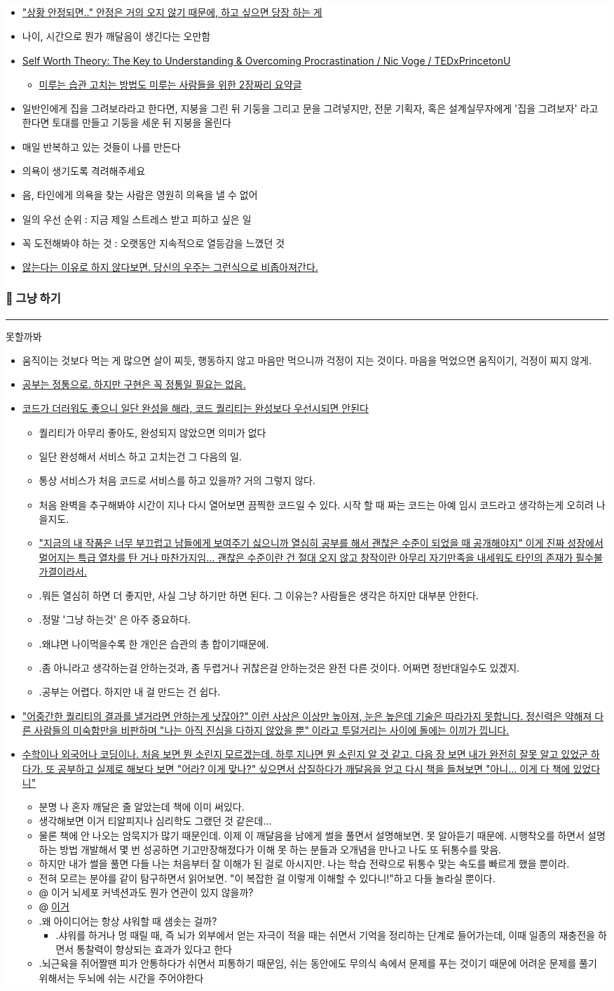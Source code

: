 - ["상황 안정되면.." 안정은 거의 오지 않기 때문에, 하고 싶으면 당장 하는 게](https://twitter.com/jima_japanese/status/1512354520746975233?s=20&t=6OrpB8hwWz-erqS0iFftQQ)

- 나이, 시간으로 뭔가 깨달음이 생긴다는 오만함

- [Self Worth Theory: The Key to Understanding & Overcoming Procrastination / Nic Voge / TEDxPrincetonU](https://youtu.be/52lZmIafep4)
  - [미루는 습관 고치는 방법도 미루는 사람들을 위한 2장짜리 요약글](https://twitter.com/wildcatclub_/status/1450318153230143491?s=20&t=0h_SDnsL-l-tNqpxp3XCrA)

- 일반인에게 집을 그려보라라고 한다면, 지붕을 그린 뒤 기둥을 그리고 문을 그려넣지만, 전문 기획자, 혹은 설계실무자에게 '집을 그려보자' 라고 한다면 토대를 만들고 기둥을 세운 뒤 지붕을 올린다

- 매일 반복하고 있는 것들이 나를 만든다

- 의욕이 생기도록 격려해주세요
- 음, 타인에게 의욕을 찾는 사람은 영원히 의욕을 낼 수 없어

- 일의 우선 순위 : 지금 제일 스트레스 받고 피하고 싶은 일
- 꼭 도전해봐야 하는 것 : 오랫동안 지속적으로 열등감을 느꼈던 것

- [않는다는 이유로 하지 않다보면. 당신의 우주는 그런식으로 비좁아져간다.](https://x.com/imagolog/status/100578808029118464?s=20)

### 🥑 그냥 하기

---

못할까봐  

- 움직이는 것보다 먹는 게 많으면 살이 찌듯, 행동하지 않고 마음만 먹으니까 걱정이 지는 것이다. 마음을 먹었으면 움직이기, 걱정이 찌지 않게.

- [공부는 정통으로. 하지만 구현은 꼭 정통일 필요는 없음.](https://twitter.com/JPcorps/status/1415699915498393601?s=20&t=0h_SDnsL-l-tNqpxp3XCrA)

- [코드가 더러워도 좋으니 일단 완성을 해라, 코드 퀄리티는 완성보다 우선시되면 안된다](https://twitter.com/_Hoto_Cocoa_/status/1451575511587557376?s=20&t=0h_SDnsL-l-tNqpxp3XCrA)
  - 퀄리티가 아무리 좋아도, 완성되지 않았으면 의미가 없다
  - 일단 완성해서 서비스 하고 고치는건 그 다음의 일.
  - 통상 서비스가 처음 코드로 서비스를 하고 있을까? 거의 그렇지 않다.
  - 처음 완벽을 추구해봐야 시간이 지나 다시 열어보면 끔찍한 코드일 수 있다. 시작 할 때 짜는 코드는 아예 임시 코드라고 생각하는게 오히려 나을지도.
  - ["지금의 내 작품은 너무 부끄럽고 남들에게 보여주기 싫으니까 열심히 공부를 해서 괜찮은 수준이 되었을 때 공개해야지" 이게 진짜 성장에서 멀어지는 특급 열차를 탄 거나 마찬가지임... 괜찮은 수준이란 건 절대 오지 않고 창작이란 아무리 자기만족을 내세워도 타인의 존재가 필수불가결이라서.](https://twitter.com/I_MINU_/status/1667135640138555392?s=20)

  - .뭐든 열심히 하면 더 좋지만, 사실 그냥 하기만 하면 된다. 그 이유는? 사람들은 생각은 하지만 대부분 안한다.
  - .정말 '그냥 하는것' 은 아주 중요하다.
  - .왜냐면 나이먹을수록 한 개인은 습관의 총 합이기때문에.
  - .좀 아니라고 생각하는걸 안하는것과, 좀 두렵거나 귀찮은걸 안하는것은 완전 다른 것이다. 어쩌면 정반대일수도 있겠지.
  - .공부는 어렵다. 하지만 내 걸 만드는 건 쉽다.

- ["어중간한 퀄리티의 결과를 낼거라면 안하는게 낫잖아?" 이런 사상은 이상만 높아져, 눈은 높은데 기술은 따라가지 못합니다. 정신력은 약해져 다른 사람들의 미숙함만을 비판하며 "나는 아직 진심을 다하지 않았을 뿐" 이라고 투덜거리는 사이에 돌에는 이끼가 낍니다.](https://twitter.com/jima_japanese/status/1508001738233561090?s=20&t=6OrpB8hwWz-erqS0iFftQQ)

- [수학이나 외국어나 코딩이나. 처음 보면 뭔 소린지 모르겠는데. 하루 지나면 뭔 소린지 알 것 같고. 다음 장 보면 내가 완전히 잘못 알고 있었군 하다가. 또 공부하고 실제로 해보다 보면 "어라? 이게 맞나?" 싶으면서 삽질하다가 깨달음을 얻고 다시 책을 들쳐보면 "아니... 이게 다 책에 있었다니"](https://twitter.com/stelo_kim/status/1448778418393284608?s=20&t=0h_SDnsL-l-tNqpxp3XCrA)
  - 분명 나 혼자 깨달은 줄 알았는데 책에 이미 써있다.
  - 생각해보면 이거 티알피지나 심리학도 그랬던 것 같은데...
  - 물론 책에 안 나오는 암묵지가 많기 때문인데. 이제 이 깨달음을 남에게 썰을 풀면서 설명해보면. 못 알아듣기 때문에. 시행착오를 하면서 설명하는 방법 개발해서 몇 번 성공하면 기고만장해졌다가 이해 못 하는 분들과 오개념을 만나고 나도 또 뒤통수를 맞음.
  - 하지만 내가 썰을 풀면 다들 나는 처음부터 잘 이해가 된 걸로 아시지만. 나는 학습 전략으로 뒤통수 맞는 속도를 빠르게 했을 뿐이라.
  - 전혀 모르는 분야를 같이 탐구하면서 읽어보면. "이 복잡한 걸 이렇게 이해할 수 있다니!"하고 다들 놀라실 뿐이다.
  - @ 이거 뇌세포 커넥션과도 뭔가 연관이 있지 않을까?
  - @ [이거](https://twitter.com/konstructivizm/status/1619247837233160192?s=20&t=wFo20YFQODQgHpo3xnoukA)
  - .왜 아이디어는 항상 샤워할 때 샘솟는 걸까?
    - .샤워를 하거나 멍 때릴 때, 즉 뇌가 외부에서 얻는 자극이 적을 때는 쉬면서 기억을 정리하는 단계로 들어가는데, 이때 일종의 재충전을 하면서 통찰력이 향상되는 효과가 있다고 한다
  - .뇌근육을 쥐어짤땐 피가 안통하다가 쉬면서 피통하기 때문임, 쉬는 동안에도 무의식 속에서 문제를 푸는 것이기 때문에 어려운 문제를 풀기 위해서는 두뇌에 쉬는 시간을 주어야한다